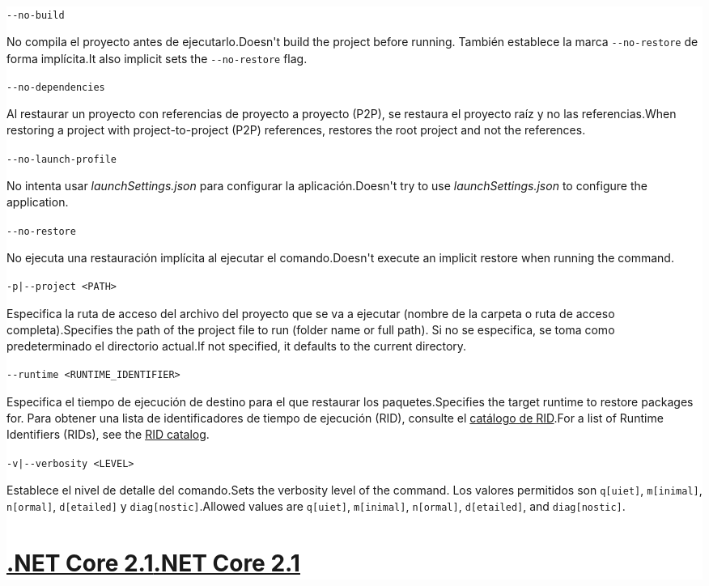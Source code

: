 `--no-build`

<span data-ttu-id="fac77-144">No compila el proyecto antes de ejecutarlo.</span><span class="sxs-lookup"><span data-stu-id="fac77-144">Doesn't build the project before running.</span></span> <span data-ttu-id="fac77-145">También establece la marca `--no-restore` de forma implícita.</span><span class="sxs-lookup"><span data-stu-id="fac77-145">It also implicit sets the `--no-restore` flag.</span></span>

`--no-dependencies`

<span data-ttu-id="fac77-146">Al restaurar un proyecto con referencias de proyecto a proyecto (P2P), se restaura el proyecto raíz y no las referencias.</span><span class="sxs-lookup"><span data-stu-id="fac77-146">When restoring a project with project-to-project (P2P) references, restores the root project and not the references.</span></span>

`--no-launch-profile`

<span data-ttu-id="fac77-147">No intenta usar *launchSettings.json* para configurar la aplicación.</span><span class="sxs-lookup"><span data-stu-id="fac77-147">Doesn't try to use *launchSettings.json* to configure the application.</span></span>

`--no-restore`

<span data-ttu-id="fac77-148">No ejecuta una restauración implícita al ejecutar el comando.</span><span class="sxs-lookup"><span data-stu-id="fac77-148">Doesn't execute an implicit restore when running the command.</span></span>

`-p|--project <PATH>`

<span data-ttu-id="fac77-149">Especifica la ruta de acceso del archivo del proyecto que se va a ejecutar (nombre de la carpeta o ruta de acceso completa).</span><span class="sxs-lookup"><span data-stu-id="fac77-149">Specifies the path of the project file to run (folder name or full path).</span></span> <span data-ttu-id="fac77-150">Si no se especifica, se toma como predeterminado el directorio actual.</span><span class="sxs-lookup"><span data-stu-id="fac77-150">If not specified, it defaults to the current directory.</span></span>

`--runtime <RUNTIME_IDENTIFIER>`

<span data-ttu-id="fac77-151">Especifica el tiempo de ejecución de destino para el que restaurar los paquetes.</span><span class="sxs-lookup"><span data-stu-id="fac77-151">Specifies the target runtime to restore packages for.</span></span> <span data-ttu-id="fac77-152">Para obtener una lista de identificadores de tiempo de ejecución (RID), consulte el [catálogo de RID](../rid-catalog.md).</span><span class="sxs-lookup"><span data-stu-id="fac77-152">For a list of Runtime Identifiers (RIDs), see the [RID catalog](../rid-catalog.md).</span></span>

`-v|--verbosity <LEVEL>`

<span data-ttu-id="fac77-153">Establece el nivel de detalle del comando.</span><span class="sxs-lookup"><span data-stu-id="fac77-153">Sets the verbosity level of the command.</span></span> <span data-ttu-id="fac77-154">Los valores permitidos son `q[uiet]`, `m[inimal]`, `n[ormal]`, `d[etailed]` y `diag[nostic]`.</span><span class="sxs-lookup"><span data-stu-id="fac77-154">Allowed values are `q[uiet]`, `m[inimal]`, `n[ormal]`, `d[etailed]`, and `diag[nostic]`.</span></span>

# <a name="net-core-21tabnetcore21"></a>[<span data-ttu-id="fac77-155">.NET Core 2.1</span><span class="sxs-lookup"><span data-stu-id="fac77-155">.NET Core 2.1</span></span>](#tab/netcore21)
